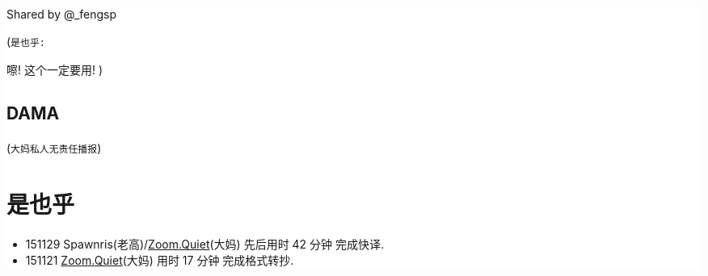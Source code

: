 Shared by @_fengsp

(`是也乎:`

嚓! 这个一定要用!
)


## DAMA
(`大妈私人无责任播报`)

# 是也乎
- 151129 Spawnris(老高)/[Zoom.Quiet](http://zoomquiet.io/)(大妈) 先后用时 42 分钟 完成快译.
- 151121 [Zoom.Quiet](http://zoomquiet.io/)(大妈) 用时 17 分钟 完成格式转抄.
